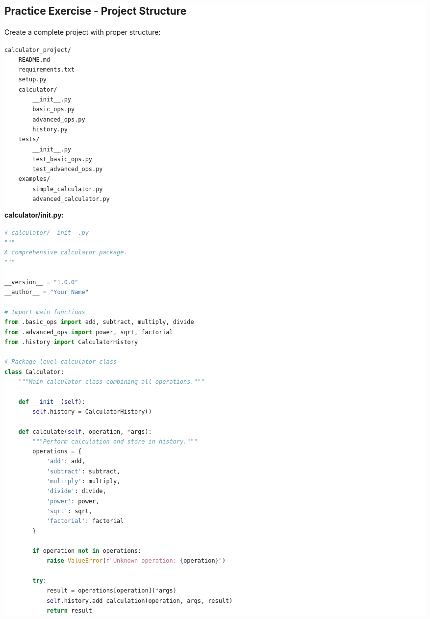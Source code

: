 ## Practice Exercise - Project Structure

Create a complete project with proper structure:

```
calculator_project/
    README.md
    requirements.txt
    setup.py
    calculator/
        __init__.py
        basic_ops.py
        advanced_ops.py
        history.py
    tests/
        __init__.py
        test_basic_ops.py
        test_advanced_ops.py
    examples/
        simple_calculator.py
        advanced_calculator.py
```

**calculator/__init__.py:**

```python
# calculator/__init__.py
"""
A comprehensive calculator package.
"""

__version__ = "1.0.0"
__author__ = "Your Name"

# Import main functions
from .basic_ops import add, subtract, multiply, divide
from .advanced_ops import power, sqrt, factorial
from .history import CalculatorHistory

# Package-level calculator class
class Calculator:
    """Main calculator class combining all operations."""
    
    def __init__(self):
        self.history = CalculatorHistory()
    
    def calculate(self, operation, *args):
        """Perform calculation and store in history."""
        operations = {
            'add': add,
            'subtract': subtract,
            'multiply': multiply,
            'divide': divide,
            'power': power,
            'sqrt': sqrt,
            'factorial': factorial
        }
        
        if operation not in operations:
            raise ValueError(f"Unknown operation: {operation}")
        
        try:
            result = operations[operation](*args)
            self.history.add_calculation(operation, args, result)
            return result
```